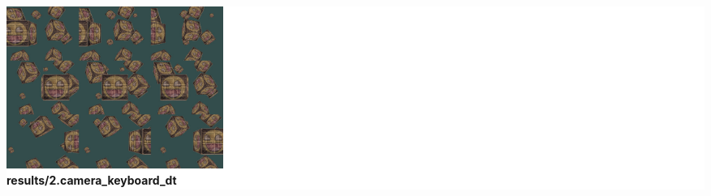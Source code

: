 <img src='https://github.com/Romop5/holoinjector-tests/raw/master/results/2.camera_keyboard_dt_converted.png'  alt='Converted' height='200px'/>
<br>
<b>results/2.camera_keyboard_dt</b>
<br>
    
